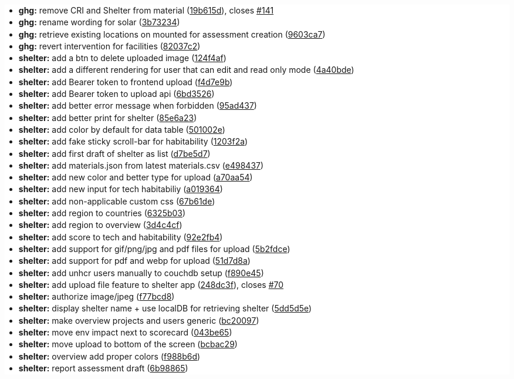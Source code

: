 * **ghg:** remove CRI and Shelter from material ([19b615d](https://github.com/EPFL-ENAC/unhcr-geneva-tech-hub-app/commit/19b615d55822fcc7f285b2b18967ced6c3130aac)), closes [#141](https://github.com/EPFL-ENAC/unhcr-geneva-tech-hub-app/issues/141)
* **ghg:** rename wording for solar ([3b73234](https://github.com/EPFL-ENAC/unhcr-geneva-tech-hub-app/commit/3b732341b468422cd11f761baada765685f35c04))
* **ghg:** retrieve existing locations on mounted for assessment creation ([9603ca7](https://github.com/EPFL-ENAC/unhcr-geneva-tech-hub-app/commit/9603ca76f24b183c3bb8ad4138066aef869a757a))
* **ghg:** revert intervention for facilities ([82037c2](https://github.com/EPFL-ENAC/unhcr-geneva-tech-hub-app/commit/82037c2cea7e8f0ac13123a8cebf97b53c2f76ac))
* **shelter:** add a btn to delete uploaded image ([124f4af](https://github.com/EPFL-ENAC/unhcr-geneva-tech-hub-app/commit/124f4af73ac28b858fc538536a45ed87cac312c2))
* **shelter:** add a different rendering for user that can edit and read only mode ([4a40bde](https://github.com/EPFL-ENAC/unhcr-geneva-tech-hub-app/commit/4a40bde4a1cc386de7c3bf50c523bd07d37a72e8))
* **shelter:** add Bearer token to frontend upload ([f4d7e9b](https://github.com/EPFL-ENAC/unhcr-geneva-tech-hub-app/commit/f4d7e9bdfa8939b77e919234661bce2254b618c4))
* **shelter:** add Bearer token to upload api ([6bd3526](https://github.com/EPFL-ENAC/unhcr-geneva-tech-hub-app/commit/6bd3526ee406a32464fd7afe2cde5103ec75da99))
* **shelter:** add better error message when forbidden ([95ad437](https://github.com/EPFL-ENAC/unhcr-geneva-tech-hub-app/commit/95ad437acd74ea747d7205cb83197962c09621a6))
* **shelter:** add better print for shelter ([85e6a23](https://github.com/EPFL-ENAC/unhcr-geneva-tech-hub-app/commit/85e6a23b04dd766ccc46689e8602c113ddf12eb2))
* **shelter:** add color by default for data table ([501002e](https://github.com/EPFL-ENAC/unhcr-geneva-tech-hub-app/commit/501002e5c17c97157616204157e52323ab8d0039))
* **shelter:** add fake sticky scroll-bar for habitability ([1203f2a](https://github.com/EPFL-ENAC/unhcr-geneva-tech-hub-app/commit/1203f2a4c9eb93c0b8b9d152da66560a1ae636a3))
* **shelter:** add first draft of shelter as list ([d7be5d7](https://github.com/EPFL-ENAC/unhcr-geneva-tech-hub-app/commit/d7be5d7d900463c21309cefed3fccb92c0ccf53c))
* **shelter:** add materials.json from latest materials.csv ([e498437](https://github.com/EPFL-ENAC/unhcr-geneva-tech-hub-app/commit/e498437524de1dcd7948dd2070b86e58dcd2035e))
* **shelter:** add new color and better type for upload ([a70aa54](https://github.com/EPFL-ENAC/unhcr-geneva-tech-hub-app/commit/a70aa54d5a15300b4f33c266b81ca1c3eba5dd5c))
* **shelter:** add new input for tech habitabiliy ([a019364](https://github.com/EPFL-ENAC/unhcr-geneva-tech-hub-app/commit/a019364bb40fd701fb47be8e2794f4950e197eca))
* **shelter:** add non-applicable custom css ([67b61de](https://github.com/EPFL-ENAC/unhcr-geneva-tech-hub-app/commit/67b61de4122438ce825f25b156b3aa1b46f97a40))
* **shelter:** add region to countries ([6325b03](https://github.com/EPFL-ENAC/unhcr-geneva-tech-hub-app/commit/6325b0354472790ddc78fdda1a8a64c44a787514))
* **shelter:** add region to overview ([3d4c4cf](https://github.com/EPFL-ENAC/unhcr-geneva-tech-hub-app/commit/3d4c4cf3e85a4fb6ae488a16dc52166f18222ca1))
* **shelter:** add score to tech and habitability ([92e2fb4](https://github.com/EPFL-ENAC/unhcr-geneva-tech-hub-app/commit/92e2fb4cc412a8db55996ff02d96b973aeb09fdb))
* **shelter:** add support for gif/png/jpg and pdf files for upload ([5b2fdce](https://github.com/EPFL-ENAC/unhcr-geneva-tech-hub-app/commit/5b2fdce63cee78d6dba0e3fa0a0d532badd1d004))
* **shelter:** add support for pdf and webp for upload ([51d7d8a](https://github.com/EPFL-ENAC/unhcr-geneva-tech-hub-app/commit/51d7d8ae7498691ba2875f95f7bd9111c5361a11))
* **shelter:** add unhcr users manually to couchdb setup ([f890e45](https://github.com/EPFL-ENAC/unhcr-geneva-tech-hub-app/commit/f890e451082d1f584b7679b327b7a8712d8f8216))
* **shelter:** add upload file feature to shelter app ([248dc3f](https://github.com/EPFL-ENAC/unhcr-geneva-tech-hub-app/commit/248dc3f233ca0c36f7482c9b1e789f7fb9948e69)), closes [#70](https://github.com/EPFL-ENAC/unhcr-geneva-tech-hub-app/issues/70)
* **shelter:** authorize image/jpeg ([f77bcd8](https://github.com/EPFL-ENAC/unhcr-geneva-tech-hub-app/commit/f77bcd8c2e8d3f9d3663e2789cf4bf87de0a4e0f))
* **shelter:** display shelter name + use localDB for retrieving shelter ([5dd5d5e](https://github.com/EPFL-ENAC/unhcr-geneva-tech-hub-app/commit/5dd5d5e4e6891f436fafd45222627b261a937259))
* **shelter:** make overview projects and users generic ([bc20097](https://github.com/EPFL-ENAC/unhcr-geneva-tech-hub-app/commit/bc20097823fdb0ae3d095470fad2f3cd83aad720))
* **shelter:** move env impact next to scorecard ([043be65](https://github.com/EPFL-ENAC/unhcr-geneva-tech-hub-app/commit/043be658921154d2b927716093ed405cdf1e1b05))
* **shelter:** move upload to bottom of the screen ([bcbac29](https://github.com/EPFL-ENAC/unhcr-geneva-tech-hub-app/commit/bcbac29b3ad3a3c89708b4596174b9c8482fa3dd))
* **shelter:** overview add proper colors ([f988b6d](https://github.com/EPFL-ENAC/unhcr-geneva-tech-hub-app/commit/f988b6d750ae1dd0bb27b31ef7a8cf3636c3effa))
* **shelter:** report assessment draft ([6b98865](https://github.com/EPFL-ENAC/unhcr-geneva-tech-hub-app/commit/6b98865cdb31f5c40c6ca2ecf3dd89d73c94fda2))